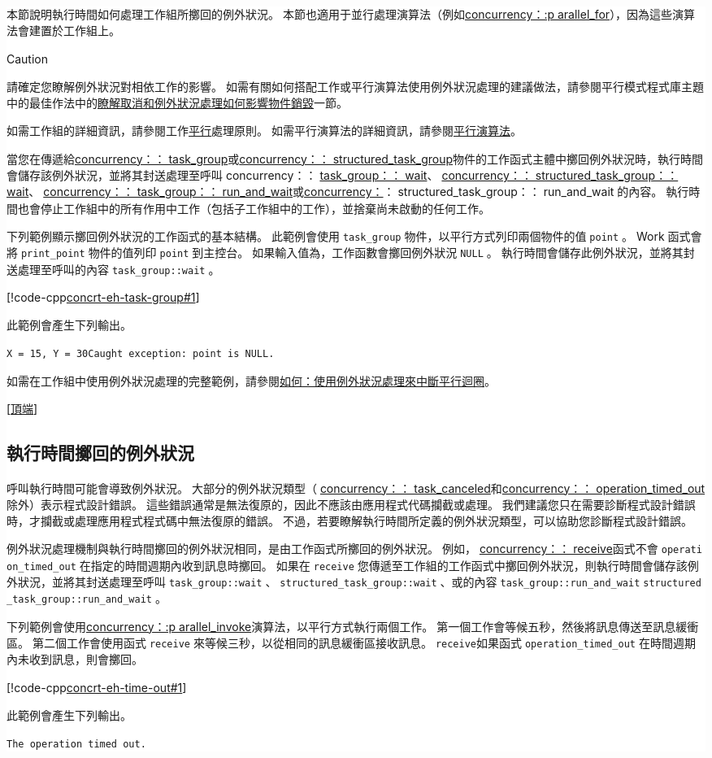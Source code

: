 本節說明執行時間如何處理工作組所擲回的例外狀況。 本節也適用于並行處理演算法（例如[concurrency：:p arallel_for](reference/concurrency-namespace-functions.md#parallel_for)），因為這些演算法會建置於工作組上。

> [!CAUTION]
> 請確定您瞭解例外狀況對相依工作的影響。 如需有關如何搭配工作或平行演算法使用例外狀況處理的建議做法，請參閱平行模式程式庫主題中的最佳作法中的[瞭解取消和例外狀況處理如何影響物件銷毀](../../parallel/concrt/best-practices-in-the-parallel-patterns-library.md#object-destruction)一節。

如需工作組的詳細資訊，請參閱工作[平行](../../parallel/concrt/task-parallelism-concurrency-runtime.md)處理原則。 如需平行演算法的詳細資訊，請參閱[平行演算法](../../parallel/concrt/parallel-algorithms.md)。

當您在傳遞給[concurrency：： task_group](reference/task-group-class.md)或[concurrency：： structured_task_group](../../parallel/concrt/reference/structured-task-group-class.md)物件的工作函式主體中擲回例外狀況時，執行時間會儲存該例外狀況，並將其封送處理至呼叫 concurrency：： [task_group：： wait](reference/task-group-class.md#wait)、 [concurrency：： structured_task_group：： wait](reference/structured-task-group-class.md#wait)、 [concurrency：： task_group：： run_and_wait](reference/task-group-class.md#run_and_wait)或[concurrency：](reference/structured-task-group-class.md#run_and_wait)： structured_task_group：： run_and_wait 的內容。 執行時間也會停止工作組中的所有作用中工作（包括子工作組中的工作），並捨棄尚未啟動的任何工作。

下列範例顯示擲回例外狀況的工作函式的基本結構。 此範例會使用 `task_group` 物件，以平行方式列印兩個物件的值 `point` 。 Work 函式會將 `print_point` 物件的值列印 `point` 到主控台。 如果輸入值為，工作函數會擲回例外狀況 `NULL` 。 執行時間會儲存此例外狀況，並將其封送處理至呼叫的內容 `task_group::wait` 。

[!code-cpp[concrt-eh-task-group#1](../../parallel/concrt/codesnippet/cpp/exception-handling-in-the-concurrency-runtime_4.cpp)]

此範例會產生下列輸出。

```Output
X = 15, Y = 30Caught exception: point is NULL.
```

如需在工作組中使用例外狀況處理的完整範例，請參閱[如何：使用例外狀況處理來中斷平行迴圈](../../parallel/concrt/how-to-use-exception-handling-to-break-from-a-parallel-loop.md)。

[[頂端](#top)]

## <a name="exceptions-thrown-by-the-runtime"></a><a name="runtime"></a>執行時間擲回的例外狀況

呼叫執行時間可能會導致例外狀況。 大部分的例外狀況類型（ [concurrency：： task_canceled](../../parallel/concrt/reference/task-canceled-class.md)和[concurrency：： operation_timed_out](../../parallel/concrt/reference/operation-timed-out-class.md)除外）表示程式設計錯誤。 這些錯誤通常是無法復原的，因此不應該由應用程式代碼攔截或處理。 我們建議您只在需要診斷程式設計錯誤時，才攔截或處理應用程式程式碼中無法復原的錯誤。 不過，若要瞭解執行時間所定義的例外狀況類型，可以協助您診斷程式設計錯誤。

例外狀況處理機制與執行時間擲回的例外狀況相同，是由工作函式所擲回的例外狀況。 例如， [concurrency：： receive](reference/concurrency-namespace-functions.md#receive)函式不會 `operation_timed_out` 在指定的時間週期內收到訊息時擲回。 如果在 `receive` 您傳遞至工作組的工作函式中擲回例外狀況，則執行時間會儲存該例外狀況，並將其封送處理至呼叫 `task_group::wait` 、 `structured_task_group::wait` 、或的內容 `task_group::run_and_wait` `structured_task_group::run_and_wait` 。

下列範例會使用[concurrency：:p arallel_invoke](reference/concurrency-namespace-functions.md#parallel_invoke)演算法，以平行方式執行兩個工作。 第一個工作會等候五秒，然後將訊息傳送至訊息緩衝區。 第二個工作會使用函式 `receive` 來等候三秒，以從相同的訊息緩衝區接收訊息。 `receive`如果函式 `operation_timed_out` 在時間週期內未收到訊息，則會擲回。

[!code-cpp[concrt-eh-time-out#1](../../parallel/concrt/codesnippet/cpp/exception-handling-in-the-concurrency-runtime_5.cpp)]

此範例會產生下列輸出。

```Output
The operation timed out.
```
